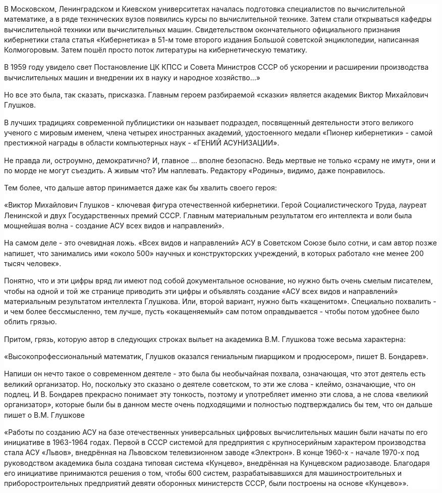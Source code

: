 В Московском, Ленинградском и Киевском университетах началась подготовка специалистов по вычислительной математике, а в ряде технических вузов появились курсы по вычислительной технике. Затем стали открываться кафедры вычислительной техники или вычислительных машин. Свидетельством окончательного официального признания кибернетики стала статья «Кибернетика» в 51-м томе второго издания Большой советской энциклопедии, написанная Колмогоровым. Затем пошёл просто поток литературы на кибернетическую тематику.

В 1959 году увидело свет Постановление ЦК КПСС и Совета Министров СССР об ускорении и расширении производства вычислительных машин и внедрении их в науку и народное хозяйство...»

Но все это была, так сказать, присказка. Главным героем разбираемой «сказки» является академик Виктор Михайлович Глушков.

В лучших традициях современной публицистики он называет подраздел, посвященный деятельности этого великого ученого с мировым именем, члена четырех иностранных академий, удостоенного медали «Пионер кибернетики» - самой престижной награды в области компьютерных наук - «ГЕНИЙ АСУНИЗАЦИИ».

Не правда ли, остроумно, демократично? И, главное ... вполне безопасно. Ведь мертвые не только «сраму не имут», они и по морде не могут съездить. А живым что? Им наплевать. Редактору «Родины», видимо, даже понравилось.

Тем более, что дальше автор принимается даже как бы хвалить своего героя:

«Виктор Михайлович Глушков - ключевая фигура отечественной кибернетики. Герой Социалистического Труда, лауреат Ленинской и двух Государственных премий СССР. Главным материальным результатом его интеллекта и воли была мощнейшая волна - создание АСУ всех видов и направлений».

На самом деле - это очевидная ложь. «Всех видов и направлений» АСУ в Советском Союзе было сотни, и сам автор позже напишет, что занимались ими «около 500» научных и конструкторских учреждений, в которых работало «не менее 200 тысяч человек».

Понятно, что и эти цифры вряд ли имеют под собой документальное основание, но нужно быть очень смелым писателем, чтобы на одной и той же странице приводить эти цифры и объявлять создание «АСУ всех видов и направлений» материальным результатом интеллекта Глушкова. Или, второй вариант, нужно быть «кащенитом». Специально похвалить - и чем более бессмысленно, тем лучше, пусть «окащеняемый» сам потом оправдывается - чтобы потом удобнее было облить грязью.

Притом, грязь, которую автор в следующих строках выльет на академика В.М. Глушкова тоже весьма характерна:

«Высокопрофессиональный математик, Глушков оказался гениальным пиарщиком и продюсером», пишет В. Бондарев».

Напиши он нечто такое о современном деятеле - это была бы необычайная похвала, означающая, что этот деятель есть великий организатор. Но, поскольку это сказано о деятеле советском, то эти же слова - клеймо, означающие, что он подлец. И В. Бондарев прекрасно понимает эту тонкость, поэтому и употребляет именно эти слова, а не слова «великий организатор», которые были бы в данном месте очень подходящими и полностью подтверждались бы тем, что он дальше пишет о В.М. Глушкове

«Работы по созданию АСУ на базе отечественных универсальных цифровых вычислительных машин были начаты по его инициативе в 1963-1964 годах. Первой в СССР системой для предприятия с крупносерийным характером производства стала АСУ «Львов», внедрённая на Львовском телевизионном заводе «Электрон». В конце 1960-х - начале 1970-х под руководством академика была создана типовая система «Кунцево», внедрённая на Кунцевском радиозаводе. Благодаря его инициативе принимаются решения о том, чтобы 600 систем, разрабатывавшихся для машиностроительных и приборостроительных предприятий девяти оборонных министерств СССР, были построены на основе «Кунцево»».
